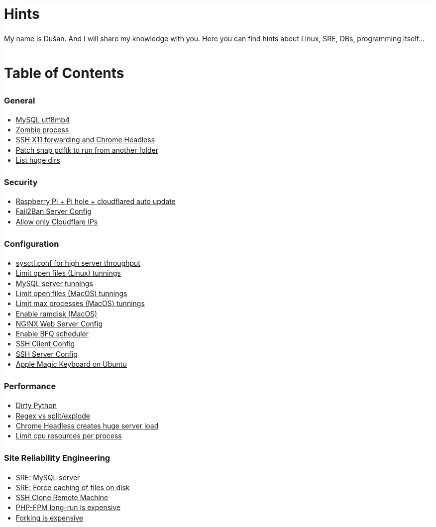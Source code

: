 # Hints
My name is Dušan. And I will share my knowledge with you. Here you can find hints about Linux, SRE, DBs, programming itself...


# Table of Contents
### General
* [MySQL utf8mb4](#section11)
* [Zombie process](#section1)
* [SSH X11 forwarding and Chrome Headless](#section18)
* [Patch snap pdftk to run from another folder](#section26)
* [List huge dirs](#section28)
### Security
* [Raspberry Pi + Pi hole + cloudflared auto update](#section19)
* [Fail2Ban Server Config](#section13)
* [Allow only Cloudflare IPs](#section20)

### Configuration
* [sysctl.conf for high server throughput](#section6)
* [Limit open files (Linux) tunnings](#section7)
* [MySQL server tunnings](#section8)
* [Limit open files (MacOS) tunnings](#section14)
* [Limit max processes (MacOS) tunnings](#section15)
* [Enable ramdisk (MacOS)](#section16)
* [NGINX Web Server Config](#section24)
* [Enable BFQ scheduler](#section21)
* [SSH Client Config](#section22)
* [SSH Server Config](#section23)
* [Apple Magic Keyboard on Ubuntu](#section27)

### Performance
* [Dirty Python](#section3)
* [Regex vs split/explode](#section4)
* [Chrome Headless creates huge server load](#section5)
* [Limit cpu resources per process](#section17)

### Site Reliability Engineering
* [SRE: MySQL server](#section10)
* [SRE: Force caching of files on disk](#section12)
* [SSH Clone Remote Machine](#section25)
* [PHP-FPM long-run is expensive](#section2)
* [Forking is expensive](#section9)





<a name="section26"></a>

